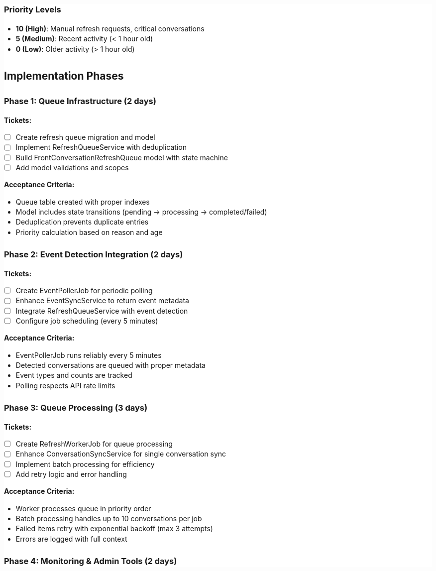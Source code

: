 ### Priority Levels

- **10 (High)**: Manual refresh requests, critical conversations
- **5 (Medium)**: Recent activity (< 1 hour old)
- **0 (Low)**: Older activity (> 1 hour old)

## Implementation Phases

### Phase 1: Queue Infrastructure (2 days)

**Tickets:**
- [ ] Create refresh queue migration and model
- [ ] Implement RefreshQueueService with deduplication
- [ ] Build FrontConversationRefreshQueue model with state machine
- [ ] Add model validations and scopes

**Acceptance Criteria:**
- Queue table created with proper indexes
- Model includes state transitions (pending → processing → completed/failed)
- Deduplication prevents duplicate entries
- Priority calculation based on reason and age

### Phase 2: Event Detection Integration (2 days)

**Tickets:**
- [ ] Create EventPollerJob for periodic polling
- [ ] Enhance EventSyncService to return event metadata
- [ ] Integrate RefreshQueueService with event detection
- [ ] Configure job scheduling (every 5 minutes)

**Acceptance Criteria:**
- EventPollerJob runs reliably every 5 minutes
- Detected conversations are queued with proper metadata
- Event types and counts are tracked
- Polling respects API rate limits

### Phase 3: Queue Processing (3 days)

**Tickets:**
- [ ] Create RefreshWorkerJob for queue processing
- [ ] Enhance ConversationSyncService for single conversation sync
- [ ] Implement batch processing for efficiency
- [ ] Add retry logic and error handling

**Acceptance Criteria:**
- Worker processes queue in priority order
- Batch processing handles up to 10 conversations per job
- Failed items retry with exponential backoff (max 3 attempts)
- Errors are logged with full context

### Phase 4: Monitoring & Admin Tools (2 days)
